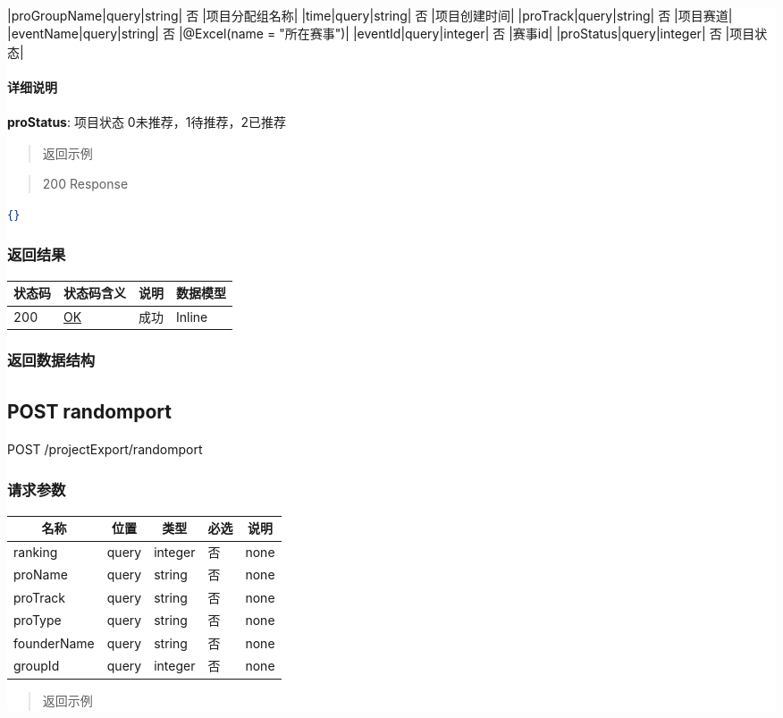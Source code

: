 |proGroupName|query|string| 否 |项目分配组名称|
|time|query|string| 否 |项目创建时间|
|proTrack|query|string| 否 |项目赛道|
|eventName|query|string| 否 |@Excel(name = "所在赛事")|
|eventId|query|integer| 否 |赛事id|
|proStatus|query|integer| 否 |项目状态|

#### 详细说明

**proStatus**: 项目状态
0未推荐，1待推荐，2已推荐

> 返回示例

> 200 Response

```json
{}
```

### 返回结果

|状态码|状态码含义|说明|数据模型|
|---|---|---|---|
|200|[OK](https://tools.ietf.org/html/rfc7231#section-6.3.1)|成功|Inline|

### 返回数据结构

## POST randomport

POST /projectExport/randomport

### 请求参数

|名称|位置|类型|必选|说明|
|---|---|---|---|---|
|ranking|query|integer| 否 |none|
|proName|query|string| 否 |none|
|proTrack|query|string| 否 |none|
|proType|query|string| 否 |none|
|founderName|query|string| 否 |none|
|groupId|query|integer| 否 |none|

> 返回示例

